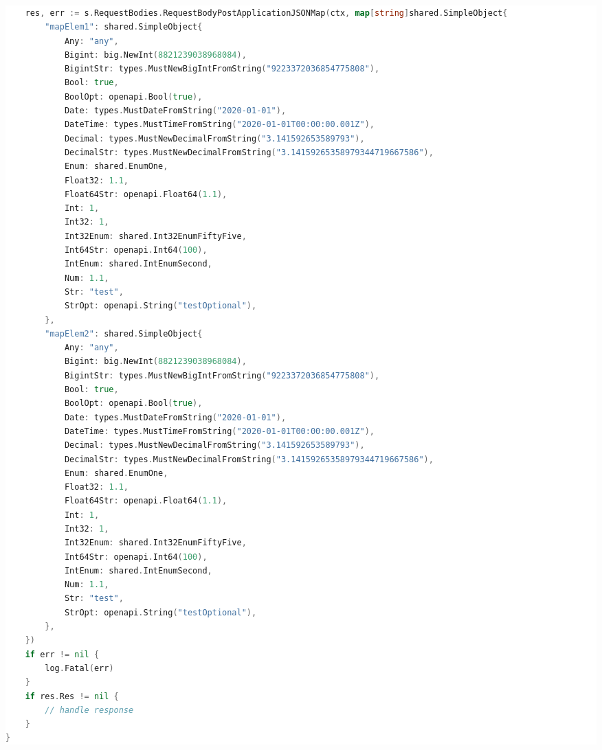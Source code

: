 ```go
    res, err := s.RequestBodies.RequestBodyPostApplicationJSONMap(ctx, map[string]shared.SimpleObject{
        "mapElem1": shared.SimpleObject{
            Any: "any",
            Bigint: big.NewInt(8821239038968084),
            BigintStr: types.MustNewBigIntFromString("9223372036854775808"),
            Bool: true,
            BoolOpt: openapi.Bool(true),
            Date: types.MustDateFromString("2020-01-01"),
            DateTime: types.MustTimeFromString("2020-01-01T00:00:00.001Z"),
            Decimal: types.MustNewDecimalFromString("3.141592653589793"),
            DecimalStr: types.MustNewDecimalFromString("3.14159265358979344719667586"),
            Enum: shared.EnumOne,
            Float32: 1.1,
            Float64Str: openapi.Float64(1.1),
            Int: 1,
            Int32: 1,
            Int32Enum: shared.Int32EnumFiftyFive,
            Int64Str: openapi.Int64(100),
            IntEnum: shared.IntEnumSecond,
            Num: 1.1,
            Str: "test",
            StrOpt: openapi.String("testOptional"),
        },
        "mapElem2": shared.SimpleObject{
            Any: "any",
            Bigint: big.NewInt(8821239038968084),
            BigintStr: types.MustNewBigIntFromString("9223372036854775808"),
            Bool: true,
            BoolOpt: openapi.Bool(true),
            Date: types.MustDateFromString("2020-01-01"),
            DateTime: types.MustTimeFromString("2020-01-01T00:00:00.001Z"),
            Decimal: types.MustNewDecimalFromString("3.141592653589793"),
            DecimalStr: types.MustNewDecimalFromString("3.14159265358979344719667586"),
            Enum: shared.EnumOne,
            Float32: 1.1,
            Float64Str: openapi.Float64(1.1),
            Int: 1,
            Int32: 1,
            Int32Enum: shared.Int32EnumFiftyFive,
            Int64Str: openapi.Int64(100),
            IntEnum: shared.IntEnumSecond,
            Num: 1.1,
            Str: "test",
            StrOpt: openapi.String("testOptional"),
        },
    })
    if err != nil {
        log.Fatal(err)
    }
    if res.Res != nil {
        // handle response
    }
}
```
